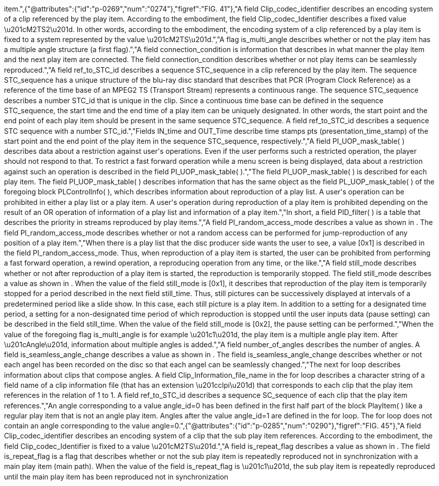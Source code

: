 item.",{"@attributes":{"id":"p-0269","num":"0274"},"figref":"FIG. 41"},"A field Clip_codec_identifier describes an encoding system of a clip referenced by the play item. According to the embodiment, the field Clip_codec_Identifier describes a fixed value \u201cM2TS2\u201d. In other words, according to the embodiment, the encoding system of a clip referenced by a play item is fixed to a system represented by the value \u201cM2TS\u201d.","A flag is_multi_angle describes whether or not the play item has a multiple angle structure (a first flag).","A field connection_condition is information that describes in what manner the play item and the next play item are connected. The field connection_condition describes whether or not play items can be seamlessly reproduced.","A field ref_to_STC_id describes a sequence STC_sequence in a clip referenced by the play item. The sequence STC_sequence has a unique structure of the blu-ray disc standard that describes that PCR (Program Clock Reference) as a reference of the time base of an MPEG2 TS (Transport Stream) represents a continuous range. The sequence STC_sequence describes a number STC_id that is unique in the clip. Since a continuous time base can be defined in the sequence STC_sequence, the start time and the end time of a play item can be uniquely designated. In other words, the start point and the end point of each play item should be present in the same sequence STC_sequence. A field ref_to_STC_id describes a sequence STC sequence with a number STC_id.","Fields IN_time and OUT_Time describe time stamps pts (presentation_time_stamp) of the start point and the end point of the play item in the sequence STC_sequence, respectively.","A field PI_UOP_mask_table( ) describes data about a restriction against user's operations. Even if the user performs such a restricted operation, the player should not respond to that. To restrict a fast forward operation while a menu screen is being displayed, data about a restriction against such an operation is described in the field PI_UOP_mask_table( ).","The field PI_UOP_mask_table( ) is described for each play item. The field PI_UOP_mask_table( ) describes information that has the same object as the field PL_UOP_mask_table( ) of the foregoing block PLControlInfo( ), which describes information about reproduction of a play list. A user's operation can be prohibited in either a play list or a play item. A user's operation during reproduction of a play item is prohibited depending on the result of an OR operation of information of a play list and information of a play item.","In short, a field PID_filter( ) is a table that describes the priority in streams reproduced by play items.","A field PI_random_access_mode describes a value as shown in . The field PI_random_access_mode describes whether or not a random access can be performed for jump-reproduction of any position of a play item.","When there is a play list that the disc producer side wants the user to see, a value [0x1] is described in the field PI_random_access_mode. Thus, when reproduction of a play item is started, the user can be prohibited from performing a fast forward operation, a rewind operation, a reproducing operation from any time, or the like.","A field still_mode describes whether or not after reproduction of a play item is started, the reproduction is temporarily stopped. The field still_mode describes a value as shown in . When the value of the field still_mode is [0x1], it describes that reproduction of the play item is temporarily stopped for a period described in the next field still_time. Thus, still pictures can be successively displayed at intervals of a predetermined period like a slide show. In this case, each still picture is a play item. In addition to a setting for a designated time period, a setting for a non-designated time period of which reproduction is stopped until the user inputs data (pause setting) can be described in the field still_time. When the value of the field still_mode is [0x2], the pause setting can be performed.","When the value of the foregoing flag is_multi_angle is for example \u201c1\u201d, the play item is a multiple angle play item. After \u201cAngle\u201d, information about multiple angles is added.","A field number_of_angles describes the number of angles. A field is_seamless_angle_change describes a value as shown in . The field is_seamless_angle_change describes whether or not each angel has been recorded on the disc so that each angel can be seamlessly changed.","The next for loop describes information about clips that compose angles. A field Clip_Information_file_name in the for loop describes a character string of a field name of a clip information file (that has an extension \u201cclpi\u201d) that corresponds to each clip that the play item references in the relation of 1 to 1. A field ref_to_STC_id describes a sequence SC_sequence of each clip that the play item references.","An angle corresponding to a value angle_id=0 has been defined in the first half part of the block PlayItem( ) like a regular play item that is not an angle play item. Angles after the value angle_id=1 are defined in the for loop. The for loop does not contain an angle corresponding to the value angle=0.",{"@attributes":{"id":"p-0285","num":"0290"},"figref":"FIG. 45"},"A field Clip_codec_identifier describes an encoding system of a clip that the sub play item references. According to the embodiment, the field Clip_codec_Identifier is fixed to a value \u201cM2TS\u201d.","A field is_repeat_flag describes a value as shown in . The field is_repeat_flag is a flag that describes whether or not the sub play item is repeatedly reproduced not in synchronization with a main play item (main path). When the value of the field is_repeat_flag is \u201c1\u201d, the sub play item is repeatedly reproduced until the main play item has been reproduced not in synchronization